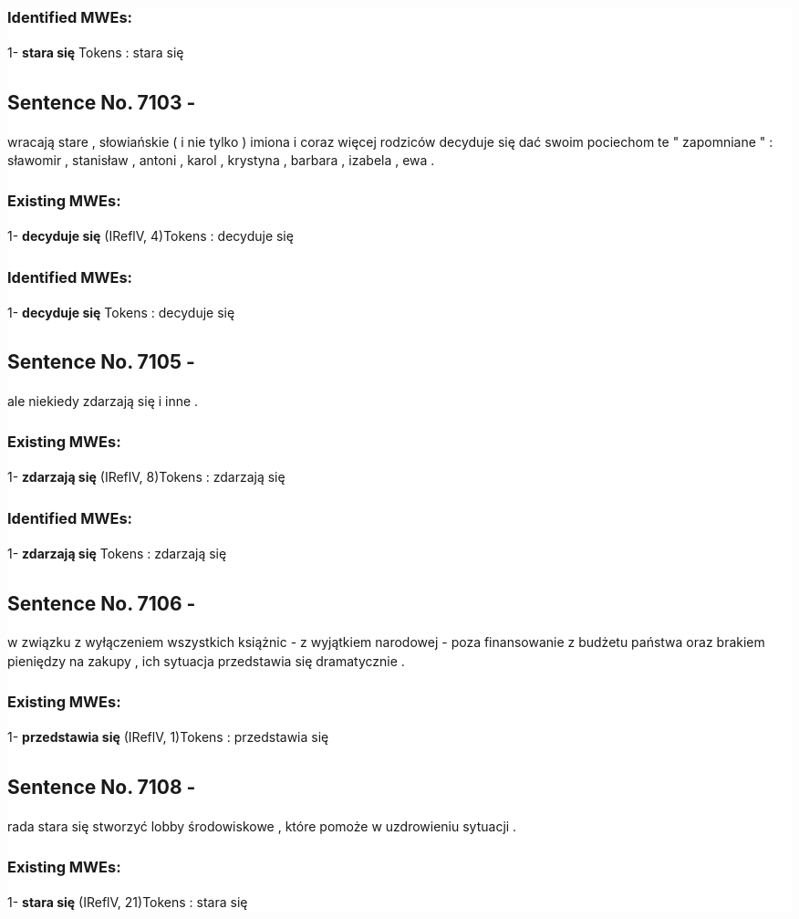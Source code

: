 ### Identified MWEs: 
1- **stara się** Tokens : 
stara
się

## Sentence No. 7103 - 
wracają stare , słowiańskie ( i nie tylko ) imiona i coraz więcej rodziców decyduje się dać swoim pociechom te " zapomniane " : sławomir , stanisław , antoni , karol , krystyna , barbara , izabela , ewa . 
### Existing MWEs: 
1- **decyduje się** (IReflV, 4)Tokens : 
decyduje
się

### Identified MWEs: 
1- **decyduje się** Tokens : 
decyduje
się

## Sentence No. 7105 - 
ale niekiedy zdarzają się i inne . 
### Existing MWEs: 
1- **zdarzają się** (IReflV, 8)Tokens : 
zdarzają
się

### Identified MWEs: 
1- **zdarzają się** Tokens : 
zdarzają
się

## Sentence No. 7106 - 
w związku z wyłączeniem wszystkich książnic - z wyjątkiem narodowej - poza finansowanie z budżetu państwa oraz brakiem pieniędzy na zakupy , ich sytuacja przedstawia się dramatycznie . 
### Existing MWEs: 
1- **przedstawia się** (IReflV, 1)Tokens : 
przedstawia
się

## Sentence No. 7108 - 
rada stara się stworzyć lobby środowiskowe , które pomoże w uzdrowieniu sytuacji . 
### Existing MWEs: 
1- **stara się** (IReflV, 21)Tokens : 
stara
się
